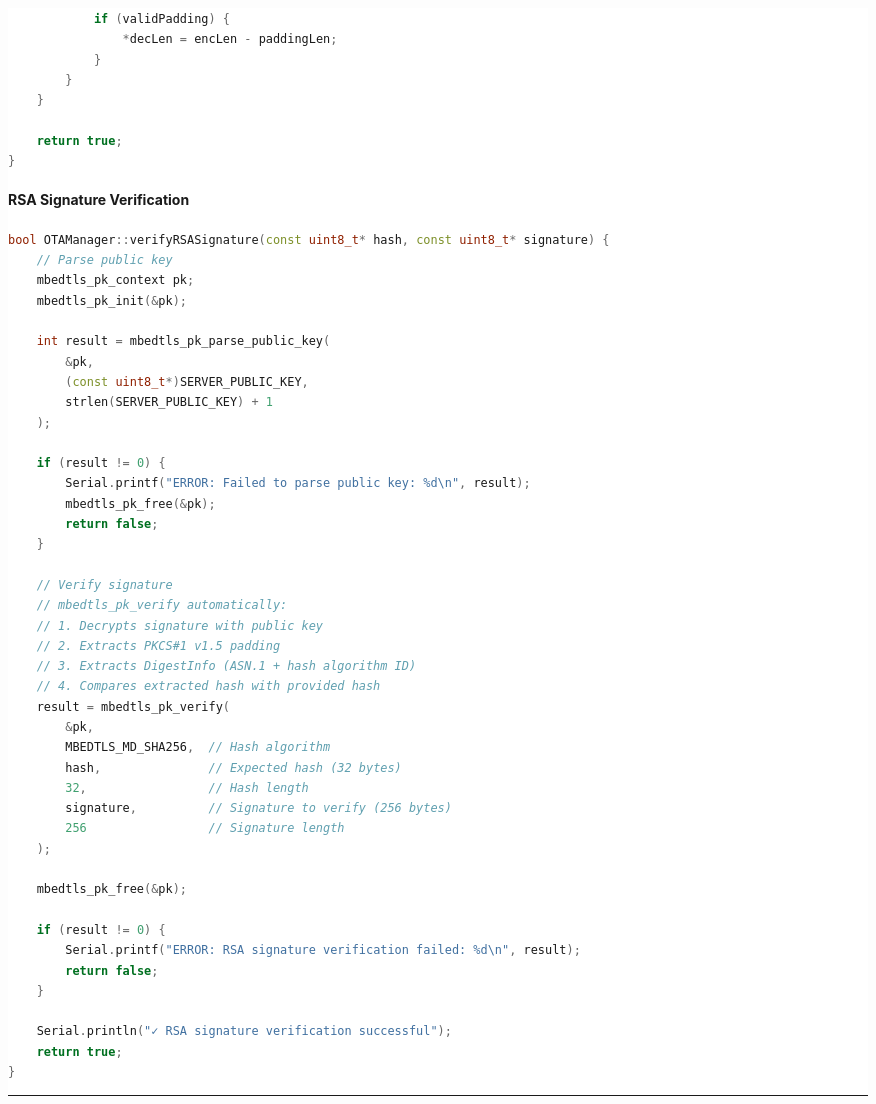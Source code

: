 ```cpp
            if (validPadding) {
                *decLen = encLen - paddingLen;
            }
        }
    }
    
    return true;
}
```

#### RSA Signature Verification
```cpp
bool OTAManager::verifyRSASignature(const uint8_t* hash, const uint8_t* signature) {
    // Parse public key
    mbedtls_pk_context pk;
    mbedtls_pk_init(&pk);
    
    int result = mbedtls_pk_parse_public_key(
        &pk, 
        (const uint8_t*)SERVER_PUBLIC_KEY, 
        strlen(SERVER_PUBLIC_KEY) + 1
    );
    
    if (result != 0) {
        Serial.printf("ERROR: Failed to parse public key: %d\n", result);
        mbedtls_pk_free(&pk);
        return false;
    }
    
    // Verify signature
    // mbedtls_pk_verify automatically:
    // 1. Decrypts signature with public key
    // 2. Extracts PKCS#1 v1.5 padding
    // 3. Extracts DigestInfo (ASN.1 + hash algorithm ID)
    // 4. Compares extracted hash with provided hash
    result = mbedtls_pk_verify(
        &pk,
        MBEDTLS_MD_SHA256,  // Hash algorithm
        hash,               // Expected hash (32 bytes)
        32,                 // Hash length
        signature,          // Signature to verify (256 bytes)
        256                 // Signature length
    );
    
    mbedtls_pk_free(&pk);
    
    if (result != 0) {
        Serial.printf("ERROR: RSA signature verification failed: %d\n", result);
        return false;
    }
    
    Serial.println("✓ RSA signature verification successful");
    return true;
}
```

---